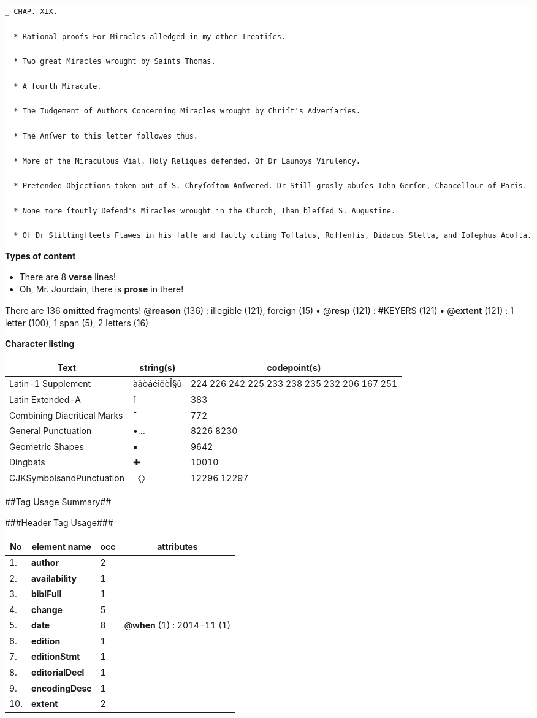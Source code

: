     _ CHAP. XIX.

      * Rational proofs For Miracles alledged in my other Treatiſes.

      * Two great Miracles wrought by Saints Thomas.

      * A fourth Miracule.

      * The Iudgement of Authors Concerning Miracles wrought by Chriſt's Adverſaries.

      * The Anſwer to this letter followes thus.

      * More of the Miraculous Vial. Holy Reliques defended. Of Dr Launoys Virulency.

      * Pretended Objections taken out of S. Chryſoſtom Anſwered. Dr Still grosly abuſes Iohn Gerſon, Chancellour of Paris.

      * None more ſtoutly Defend's Miracles wrought in the Church, Than bleſſed S. Augustine.

      * Of Dr Stillingfleets Flawes in his falſe and faulty citing Toſtatus, Roffenſis, Didacus Stella, and Ioſephus Acoſta.

**Types of content**

  * There are 8 **verse** lines!
  * Oh, Mr. Jourdain, there is **prose** in there!

There are 136 **omitted** fragments! 
 @__reason__ (136) : illegible (121), foreign (15)  •  @__resp__ (121) : #KEYERS (121)  •  @__extent__ (121) : 1 letter (100), 1 span (5), 2 letters (16)

**Character listing**


|Text|string(s)|codepoint(s)|
|---|---|---|
|Latin-1 Supplement|àâòáéîëèÎ§û|224 226 242 225 233 238 235 232 206 167 251|
|Latin Extended-A|ſ|383|
|Combining             Diacritical Marks|̄|772|
|General Punctuation|•…|8226 8230|
|Geometric Shapes|▪|9642|
|Dingbats|✚|10010|
|CJKSymbolsandPunctuation|〈〉|12296 12297|

##Tag Usage Summary##

###Header Tag Usage###

|No|element name|occ|attributes|
|---|---|---|---|
|1.|__author__|2||
|2.|__availability__|1||
|3.|__biblFull__|1||
|4.|__change__|5||
|5.|__date__|8| @__when__ (1) : 2014-11 (1)|
|6.|__edition__|1||
|7.|__editionStmt__|1||
|8.|__editorialDecl__|1||
|9.|__encodingDesc__|1||
|10.|__extent__|2||